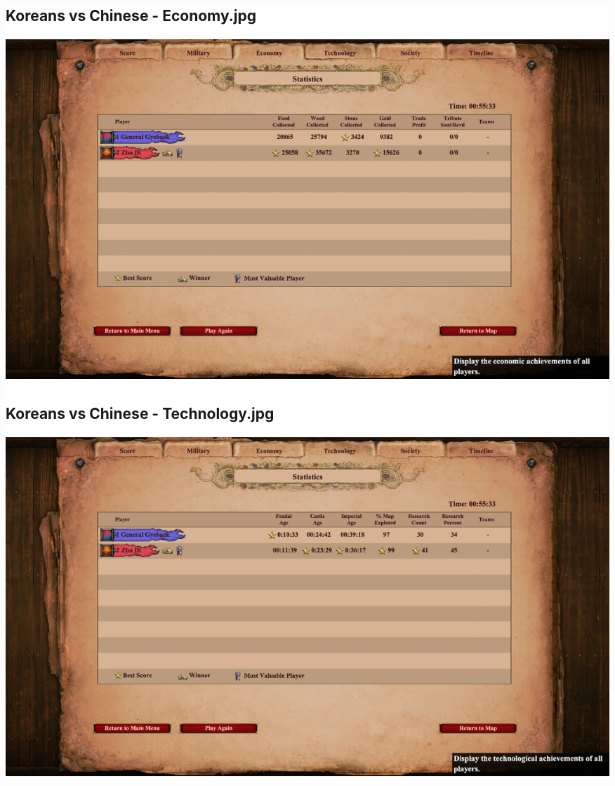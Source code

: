 ## Koreans vs Chinese - Economy.jpg
![](https://github.com/Patresss/Age-of-Empires-2-DE---AI-League/blob/master/Compressed/Koreans/Koreans%20vs%20Chinese%20-%20Economy.jpg)

## Koreans vs Chinese - Technology.jpg
![](https://github.com/Patresss/Age-of-Empires-2-DE---AI-League/blob/master/Compressed/Koreans/Koreans%20vs%20Chinese%20-%20Technology.jpg)
